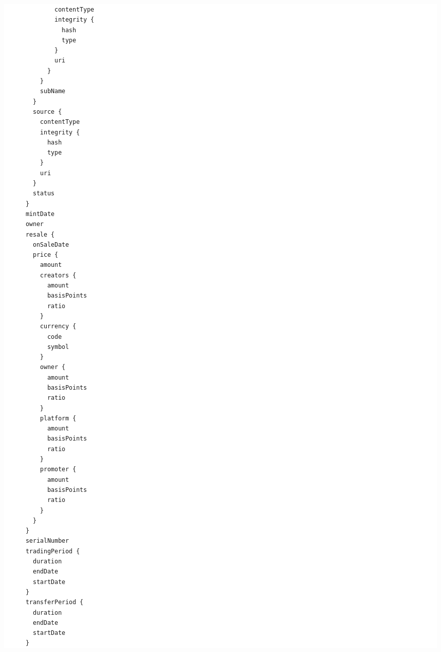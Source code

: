 ``` hljs
              contentType
              integrity {
                hash
                type
              }
              uri
            }
          }
          subName
        }
        source {
          contentType
          integrity {
            hash
            type
          }
          uri
        }
        status
      }
      mintDate
      owner
      resale {
        onSaleDate
        price {
          amount
          creators {
            amount
            basisPoints
            ratio
          }
          currency {
            code
            symbol
          }
          owner {
            amount
            basisPoints
            ratio
          }
          platform {
            amount
            basisPoints
            ratio
          }
          promoter {
            amount
            basisPoints
            ratio
          }
        }
      }
      serialNumber
      tradingPeriod {
        duration
        endDate
        startDate
      }
      transferPeriod {
        duration
        endDate
        startDate
      }
```